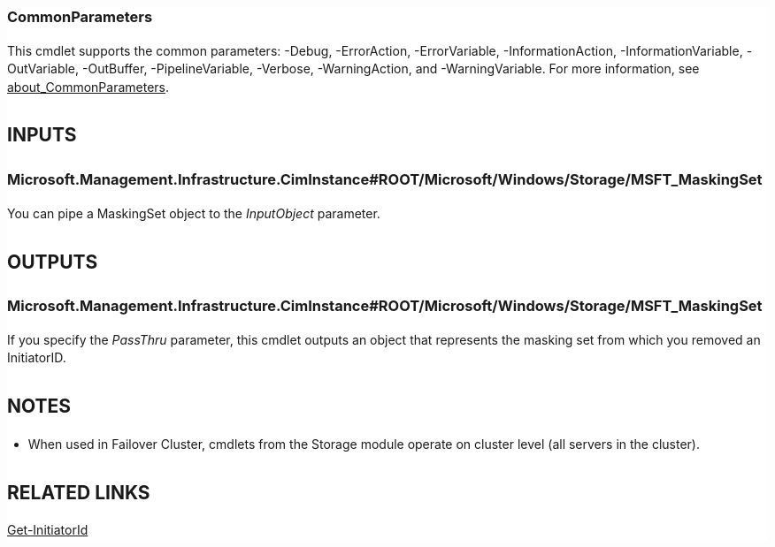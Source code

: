 ### CommonParameters
This cmdlet supports the common parameters: -Debug, -ErrorAction, -ErrorVariable, -InformationAction, -InformationVariable, -OutVariable, -OutBuffer, -PipelineVariable, -Verbose, -WarningAction, and -WarningVariable. For more information, see [about_CommonParameters](https://go.microsoft.com/fwlink/?LinkID=113216).

## INPUTS

### Microsoft.Management.Infrastructure.CimInstance#ROOT/Microsoft/Windows/Storage/MSFT_MaskingSet
You can pipe a MaskingSet object to the *InputObject* parameter.

## OUTPUTS

### Microsoft.Management.Infrastructure.CimInstance#ROOT/Microsoft/Windows/Storage/MSFT_MaskingSet
If you specify the *PassThru* parameter, this cmdlet outputs an object that represents the masking set from which you removed an InitiatorID.

## NOTES

* When used in Failover Cluster, cmdlets from the Storage module operate on cluster level (all servers in the cluster).

## RELATED LINKS

[Get-InitiatorId](./Get-InitiatorId.md)

